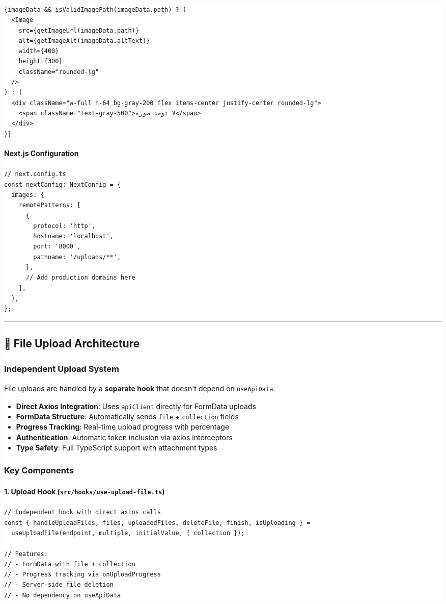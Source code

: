 ```tsx
{imageData && isValidImagePath(imageData.path) ? (
  <Image
    src={getImageUrl(imageData.path)}
    alt={getImageAlt(imageData.altText)}
    width={400}
    height={300}
    className="rounded-lg"
  />
) : (
  <div className="w-full h-64 bg-gray-200 flex items-center justify-center rounded-lg">
    <span className="text-gray-500">لا توجد صورة</span>
  </div>
)}
```

#### Next.js Configuration
```tsx
// next.config.ts
const nextConfig: NextConfig = {
  images: {
    remotePatterns: [
      {
        protocol: 'http',
        hostname: 'localhost',
        port: '8000',
        pathname: '/uploads/**',
      },
      // Add production domains here
    ],
  },
};
```

---

## 📁 File Upload Architecture

### **Independent Upload System**
File uploads are handled by a **separate hook** that doesn't depend on `useApiData`:

- **Direct Axios Integration**: Uses `apiClient` directly for FormData uploads
- **FormData Structure**: Automatically sends `file` + `collection` fields
- **Progress Tracking**: Real-time upload progress with percentage
- **Authentication**: Automatic token inclusion via axios interceptors
- **Type Safety**: Full TypeScript support with attachment types

### **Key Components**

#### **1. Upload Hook** (`src/hooks/use-upload-file.ts`)
```tsx
// Independent hook with direct axios calls
const { handleUploadFiles, files, uploadedFiles, deleteFile, finish, isUploading } = 
  useUploadFile(endpoint, multiple, initialValue, { collection });

// Features:
// - FormData with file + collection
// - Progress tracking via onUploadProgress
// - Server-side file deletion
// - No dependency on useApiData
```
